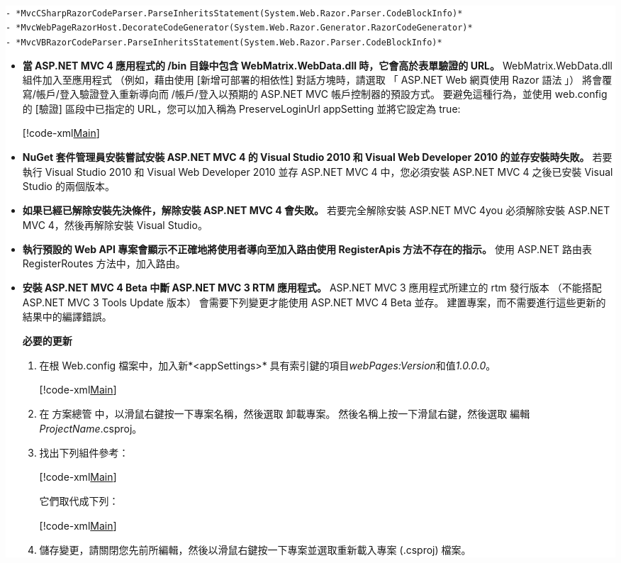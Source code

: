     - *MvcCSharpRazorCodeParser.ParseInheritsStatement(System.Web.Razor.Parser.CodeBlockInfo)*
    - *MvcWebPageRazorHost.DecorateCodeGenerator(System.Web.Razor.Generator.RazorCodeGenerator)*
    - *MvcVBRazorCodeParser.ParseInheritsStatement(System.Web.Razor.Parser.CodeBlockInfo)*
- **當 ASP.NET MVC 4 應用程式的 /bin 目錄中包含 WebMatrix.WebData.dll 時，它會高於表單驗證的 URL。** WebMatrix.WebData.dll 組件加入至應用程式 （例如，藉由使用 [新增可部署的相依性] 對話方塊時，請選取 「 ASP.NET Web 網頁使用 Razor 語法 」） 將會覆寫/帳戶/登入驗證登入重新導向而 /帳戶/登入以預期的 ASP.NET MVC 帳戶控制器的預設方式。 要避免這種行為，並使用 web.config 的 [驗證] 區段中已指定的 URL，您可以加入稱為 PreserveLoginUrl appSetting 並將它設定為 true: 

    [!code-xml[Main](mvc4-beta-release-notes/samples/sample13.xml)]
- **NuGet 套件管理員安裝嘗試安裝 ASP.NET MVC 4 的 Visual Studio 2010 和 Visual Web Developer 2010 的並存安裝時失敗。** 若要執行 Visual Studio 2010 和 Visual Web Developer 2010 並存 ASP.NET MVC 4 中，您必須安裝 ASP.NET MVC 4 之後已安裝 Visual Studio 的兩個版本。
- **如果已經已解除安裝先決條件，解除安裝 ASP.NET MVC 4 會失敗。** 若要完全解除安裝 ASP.NET MVC 4you 必須解除安裝 ASP.NET MVC 4，然後再解除安裝 Visual Studio。
- **執行預設的 Web API 專案會顯示不正確地將使用者導向至加入路由使用 RegisterApis 方法不存在的指示。** 使用 ASP.NET 路由表 RegisterRoutes 方法中，加入路由。
- **安裝 ASP.NET MVC 4 Beta 中斷 ASP.NET MVC 3 RTM 應用程式。** ASP.NET MVC 3 應用程式所建立的 rtm 發行版本 （不能搭配 ASP.NET MVC 3 Tools Update 版本） 會需要下列變更才能使用 ASP.NET MVC 4 Beta 並存。 建置專案，而不需要進行這些更新的結果中的編譯錯誤。 

    **必要的更新**

  1. 在根 Web.config 檔案中，加入新*&lt;appSettings&gt;* 具有索引鍵的項目*webPages:Version*和值*1.0.0.0*。

      [!code-xml[Main](mvc4-beta-release-notes/samples/sample14.xml)]
  2. 在 方案總管 中，以滑鼠右鍵按一下專案名稱，然後選取 卸載專案。 然後名稱上按一下滑鼠右鍵，然後選取 編輯*ProjectName*.csproj。
  3. 找出下列組件參考： 

      [!code-xml[Main](mvc4-beta-release-notes/samples/sample15.xml)]

      它們取代成下列：

      [!code-xml[Main](mvc4-beta-release-notes/samples/sample16.xml)]
  4. 儲存變更，請關閉您先前所編輯，然後以滑鼠右鍵按一下專案並選取重新載入專案 (.csproj) 檔案。
